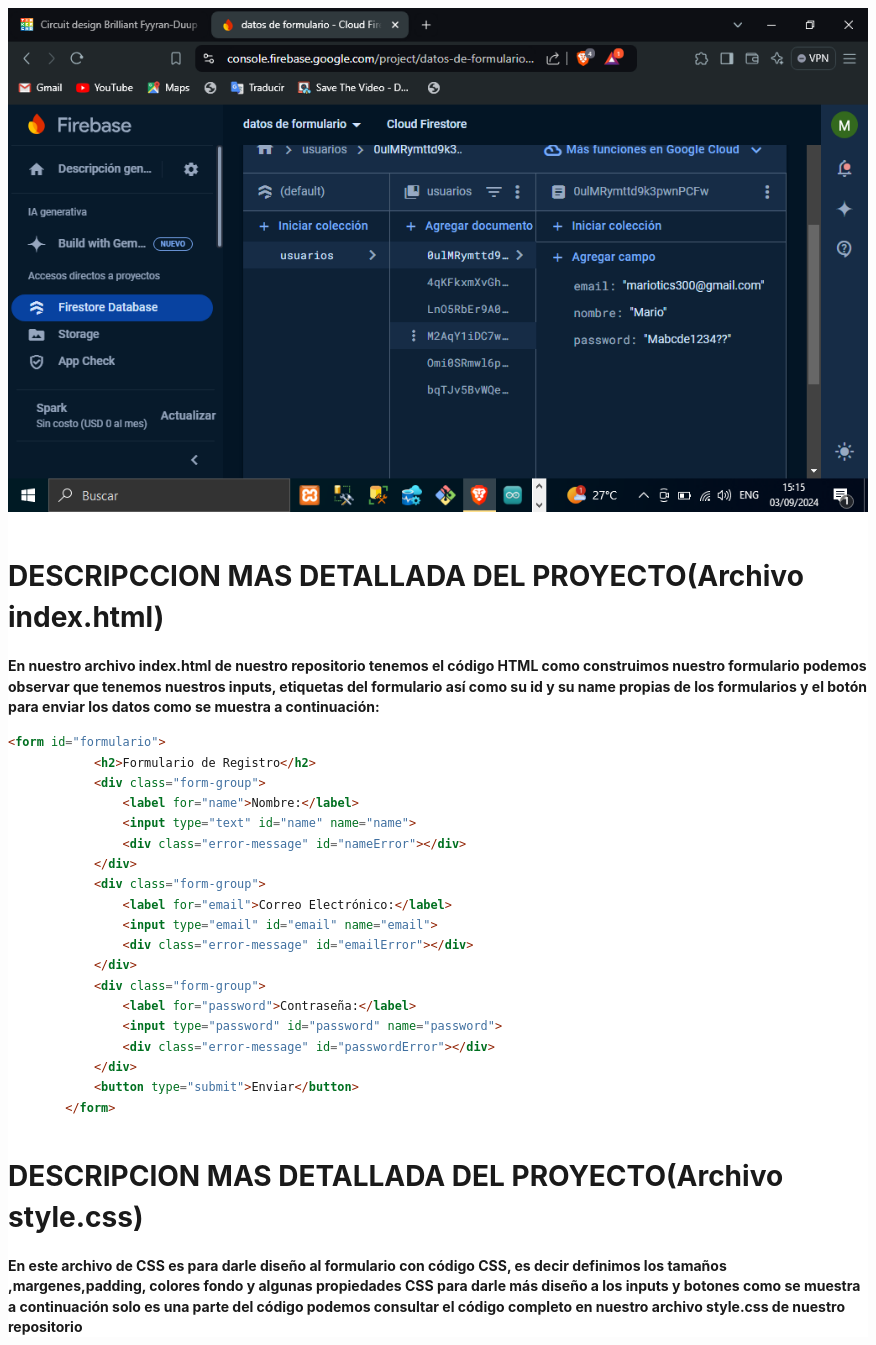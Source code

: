 ![base de datos en firebase](./IMG/firebase.png)

# DESCRIPCCION MAS DETALLADA DEL PROYECTO(Archivo index.html) 

**En nuestro archivo index.html de nuestro repositorio tenemos el código HTML como construimos nuestro formulario podemos observar que tenemos nuestros inputs, etiquetas del formulario así como su id y su name propias de los formularios y el botón para enviar los datos como se muestra a continuación:**
```HTML
<form id="formulario">
            <h2>Formulario de Registro</h2>
            <div class="form-group">
                <label for="name">Nombre:</label>
                <input type="text" id="name" name="name">
                <div class="error-message" id="nameError"></div>
            </div>
            <div class="form-group">
                <label for="email">Correo Electrónico:</label>
                <input type="email" id="email" name="email">
                <div class="error-message" id="emailError"></div>
            </div>
            <div class="form-group">
                <label for="password">Contraseña:</label>
                <input type="password" id="password" name="password">
                <div class="error-message" id="passwordError"></div>
            </div>
            <button type="submit">Enviar</button>
        </form>
```
# DESCRIPCION MAS DETALLADA DEL PROYECTO(Archivo style.css)
**En este archivo de CSS es para darle diseño al formulario con código CSS, es decir definimos los tamaños ,margenes,padding, colores fondo y algunas propiedades CSS para darle más diseño a los inputs y botones como se muestra a continuación solo es una parte del código podemos consultar el código completo en nuestro archivo style.css de nuestro repositorio**
